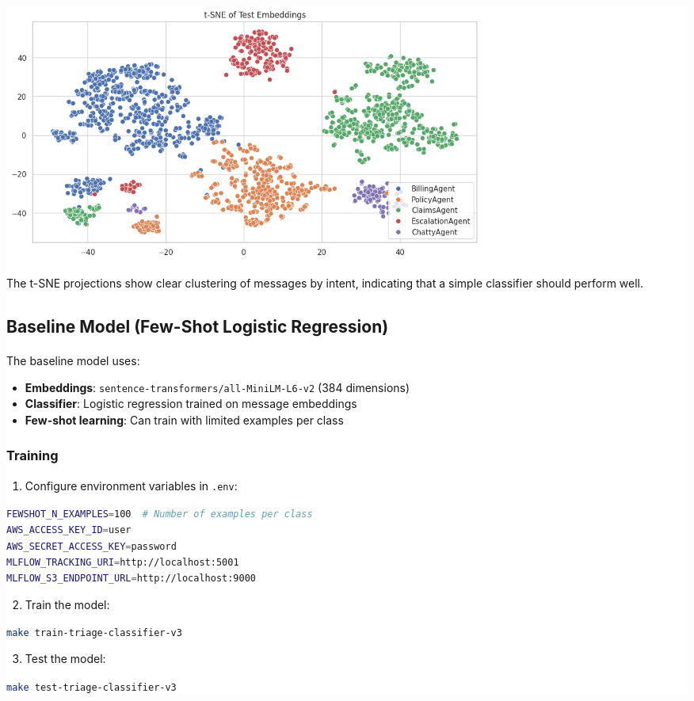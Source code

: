 <img src="https://raw.githubusercontent.com/eggai-tech/EggAI/refs/heads/main/docs/docs/assets/test_tsne.png" width="600"/>

The t-SNE projections show clear clustering of messages by intent, indicating that a simple classifier should perform well.

## Baseline Model (Few-Shot Logistic Regression)

The baseline model uses:
- **Embeddings**: `sentence-transformers/all-MiniLM-L6-v2` (384 dimensions)
- **Classifier**: Logistic regression trained on message embeddings
- **Few-shot learning**: Can train with limited examples per class

### Training

1. Configure environment variables in `.env`:
```bash
FEWSHOT_N_EXAMPLES=100  # Number of examples per class
AWS_ACCESS_KEY_ID=user
AWS_SECRET_ACCESS_KEY=password
MLFLOW_TRACKING_URI=http://localhost:5001
MLFLOW_S3_ENDPOINT_URL=http://localhost:9000
```

2. Train the model:
```bash
make train-triage-classifier-v3
```

3. Test the model:
```bash
make test-triage-classifier-v3
```
